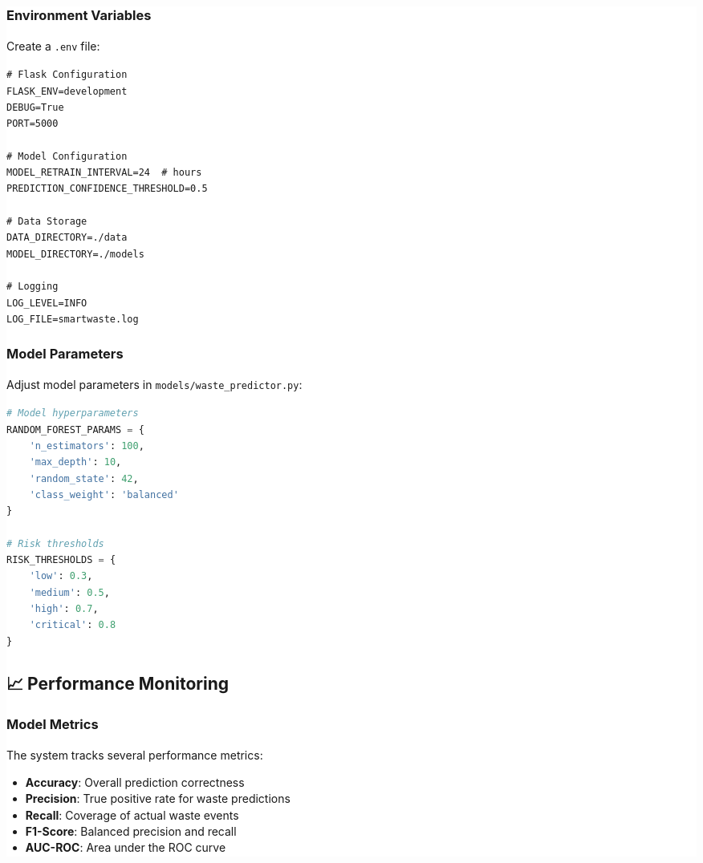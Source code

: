 ### Environment Variables

Create a `.env` file:

```env
# Flask Configuration
FLASK_ENV=development
DEBUG=True
PORT=5000

# Model Configuration
MODEL_RETRAIN_INTERVAL=24  # hours
PREDICTION_CONFIDENCE_THRESHOLD=0.5

# Data Storage
DATA_DIRECTORY=./data
MODEL_DIRECTORY=./models

# Logging
LOG_LEVEL=INFO
LOG_FILE=smartwaste.log
```

### Model Parameters

Adjust model parameters in `models/waste_predictor.py`:

```python
# Model hyperparameters
RANDOM_FOREST_PARAMS = {
    'n_estimators': 100,
    'max_depth': 10,
    'random_state': 42,
    'class_weight': 'balanced'
}

# Risk thresholds
RISK_THRESHOLDS = {
    'low': 0.3,
    'medium': 0.5,
    'high': 0.7,
    'critical': 0.8
}
```

## 📈 Performance Monitoring

### Model Metrics

The system tracks several performance metrics:

- **Accuracy**: Overall prediction correctness
- **Precision**: True positive rate for waste predictions
- **Recall**: Coverage of actual waste events
- **F1-Score**: Balanced precision and recall
- **AUC-ROC**: Area under the ROC curve
